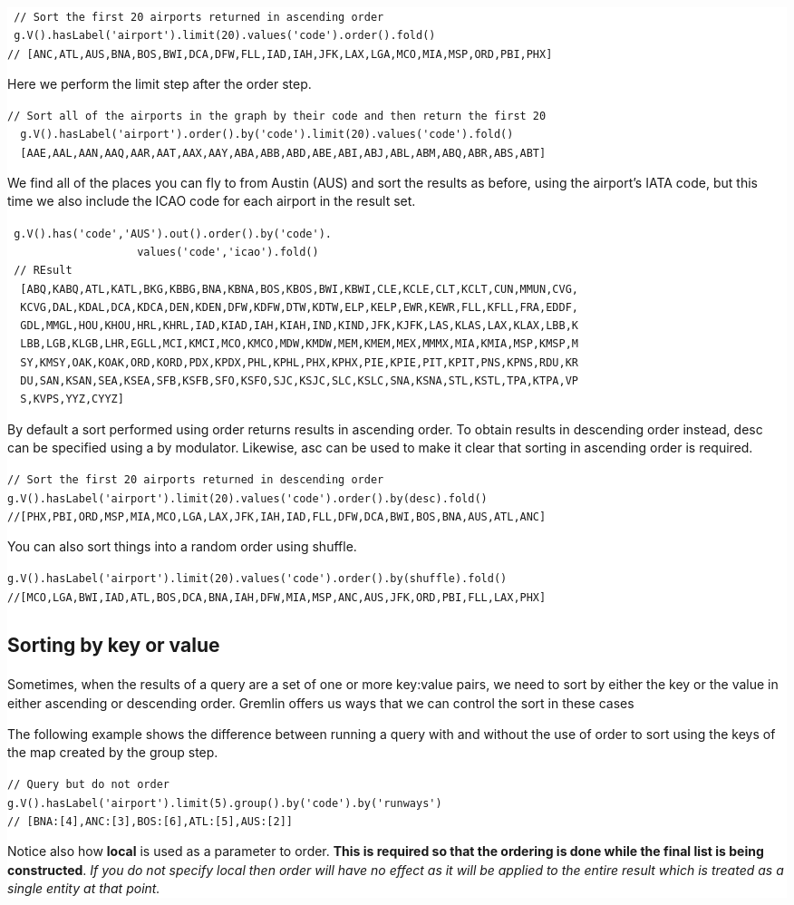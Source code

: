 ```gremlin
 // Sort the first 20 airports returned in ascending order
 g.V().hasLabel('airport').limit(20).values('code').order().fold()
// [ANC,ATL,AUS,BNA,BOS,BWI,DCA,DFW,FLL,IAD,IAH,JFK,LAX,LGA,MCO,MIA,MSP,ORD,PBI,PHX]
```
Here we perform the limit step after the order step.
```gremlin
// Sort all of the airports in the graph by their code and then return the first 20
  g.V().hasLabel('airport').order().by('code').limit(20).values('code').fold()
  [AAE,AAL,AAN,AAQ,AAR,AAT,AAX,AAY,ABA,ABB,ABD,ABE,ABI,ABJ,ABL,ABM,ABQ,ABR,ABS,ABT]
```
We find all of the places you can fly to from Austin (AUS) and sort the results as before, using the airport’s IATA code, 
but this time we also include the ICAO code for each airport in the result set.
```gremlin
 g.V().has('code','AUS').out().order().by('code').
                    values('code','icao').fold()
 // REsult
  [ABQ,KABQ,ATL,KATL,BKG,KBBG,BNA,KBNA,BOS,KBOS,BWI,KBWI,CLE,KCLE,CLT,KCLT,CUN,MMUN,CVG,
  KCVG,DAL,KDAL,DCA,KDCA,DEN,KDEN,DFW,KDFW,DTW,KDTW,ELP,KELP,EWR,KEWR,FLL,KFLL,FRA,EDDF,
  GDL,MMGL,HOU,KHOU,HRL,KHRL,IAD,KIAD,IAH,KIAH,IND,KIND,JFK,KJFK,LAS,KLAS,LAX,KLAX,LBB,K
  LBB,LGB,KLGB,LHR,EGLL,MCI,KMCI,MCO,KMCO,MDW,KMDW,MEM,KMEM,MEX,MMMX,MIA,KMIA,MSP,KMSP,M
  SY,KMSY,OAK,KOAK,ORD,KORD,PDX,KPDX,PHL,KPHL,PHX,KPHX,PIE,KPIE,PIT,KPIT,PNS,KPNS,RDU,KR
  DU,SAN,KSAN,SEA,KSEA,SFB,KSFB,SFO,KSFO,SJC,KSJC,SLC,KSLC,SNA,KSNA,STL,KSTL,TPA,KTPA,VP
  S,KVPS,YYZ,CYYZ]                   
```

By default a sort performed using order returns results in ascending order. To obtain results in descending order 
instead, desc can be specified using a by modulator. Likewise, asc can be used to make it clear that sorting 
in ascending order is required.
```gremlin
// Sort the first 20 airports returned in descending order
g.V().hasLabel('airport').limit(20).values('code').order().by(desc).fold()
//[PHX,PBI,ORD,MSP,MIA,MCO,LGA,LAX,JFK,IAH,IAD,FLL,DFW,DCA,BWI,BOS,BNA,AUS,ATL,ANC]
```
You can also sort things into a random order using shuffle. 
```gremlin
g.V().hasLabel('airport').limit(20).values('code').order().by(shuffle).fold()
//[MCO,LGA,BWI,IAD,ATL,BOS,DCA,BNA,IAH,DFW,MIA,MSP,ANC,AUS,JFK,ORD,PBI,FLL,LAX,PHX]
```

## Sorting by key or value
Sometimes, when the results of a query are a set of one or more key:value pairs, we need to sort by either the key or the value in either ascending or descending order. Gremlin offers us ways that we can control the sort in these cases

The following example shows the difference between running a query with and without the use of order to sort using the keys of the map created by the group step.
```gremlin
// Query but do not order
g.V().hasLabel('airport').limit(5).group().by('code').by('runways')
// [BNA:[4],ANC:[3],BOS:[6],ATL:[5],AUS:[2]]
```
Notice also how **local** is used as a parameter to order. **This is required so that the ordering is done while the final 
list is being constructed**. _If you do not specify local then order will have no effect as it will be applied to the 
entire result which is treated as a single entity at that point._
